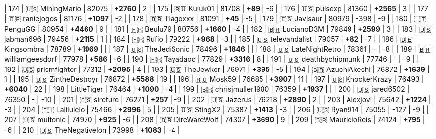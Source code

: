 | 174  | 🇺🇸 MiningMario          | 82075  |   **+2760**    |       2       |
| 175  | 🇷🇺 Kuluk01              | 81708  |    **+89**     |      -6       |
| 176  | 🇺🇸 pulsexp              | 81360  |   **+2565**    |       3       |
| 177  | 🇧🇷 raniejogos           | 81176  |   **+1097**    |      -2       |
| 178  | 🇧🇷 Tiagoxxx             | 81091  |    **+45**     |      -5       |
| 179  | 🇪🇸 Javisaur             | 80979  |      -398      |      -9       |
| 180  | 🇮🇹 PenguGG              | 80954  |   **+4460**    |       9       |
| 181  | 🇫🇷 Beulu79              | 80756  |   **+1660**    |      -4       |
| 182  | 🇧🇷 LucianoD3M           | 79849  |   **+2599**    |       3       |
| 183  | 🇺🇸 jabman696            | 79456  |   **+2115**    |       1       |
| 184  | 🇫🇷 Rufio                | 79222  |    **+968**    |      -3       |
| 185  | 🇺🇸 televandalist        | 79057  |    **+82**     |      -7       |
| 186  | 🇩🇪 Kingsombra           | 78789  |   **+1969**    |               |
| 187  | 🇺🇸 TheJediSonic         | 78496  |   **+1846**    |               |
| 188  | 🇺🇸 LateNightRetro       | 78361  |       -        |      -8       |
| 189  | 🇧🇷 williamgeesdorf      | 77978  |    **+586**    |      -6       |
| 190  | 🇫🇷 Tayadaoc             | 77829  |   **+3316**    |       8       |
| 191  | 🇺🇸 deathbychipmunk      | 77746  |       -        |      -9       |
| 192  | 🇺🇸 prismfighter         | 77312  |   **+2095**    |       4       |
| 193  | 🇺🇸 TheJewker            | 76971  |    **+395**    |      -5       |
| 194  | 🇧🇷 AzuchiAkeshi         | 76872  |   **+1639**    |       1       |
| 195  | 🇺🇸 ZintheDestroyr       | 76872  |   **+5588**    |      19       |
| 196  | 🇷🇺 Mosk59               | 76685  |   **+3907**    |      11       |
| 197  | 🇺🇸 KnockerKrazy         | 76493  |   **+6040**    |      22       |
| 198  | LittleTiger            | 76464  |   **+1090**    |      -4       |
| 199  | 🇧🇷 chrisjmuller1980     | 76359  |   **+1937**    |               |
| 200  | 🇺🇸 jared6502            | 76350  |       -        |      -10      |
| 201  | 🇪🇸 sireture             | 76271  |    **+257**    |      -9       |
| 202  | 🇺🇸 Jazerus              | 76218  |   **+2890**    |       2       |
| 203  | Alexjovi               | 75642  |   **+1224**    |      -3       |
| 204  | 🇫🇮 Lalilulelo           | 75466  |   **+2996**    |       5       |
| 205  | 🇺🇸 StingX2              | 75387  |   **+1413**    |      -3       |
| 206  | 🇺🇸 Ryan914              | 75055  |      -127      |      -9       |
| 207  | 🇺🇸 multonic             | 74970  |    **+925**    |      -6       |
| 208  | 🇧🇷 DireWareWolf         | 74307  |   **+3690**    |       9       |
| 209  | 🇧🇷 MauricioReis         | 74124  |    **+795**    |      -6       |
| 210  | 🇺🇸 TheNegativeIon       | 73998  |   **+1083**    |      -4       |